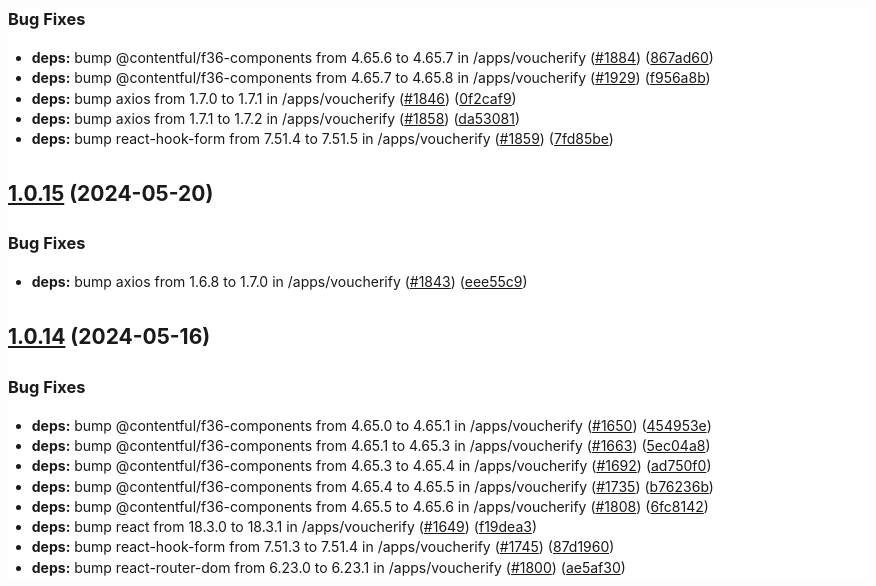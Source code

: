 
### Bug Fixes

* **deps:** bump @contentful/f36-components from 4.65.6 to 4.65.7 in /apps/voucherify ([#1884](https://github.com/contentful/marketplace-partner-apps/issues/1884)) ([867ad60](https://github.com/contentful/marketplace-partner-apps/commit/867ad60a501117dde17e4763bbc5e33bab1efe62))
* **deps:** bump @contentful/f36-components from 4.65.7 to 4.65.8 in /apps/voucherify ([#1929](https://github.com/contentful/marketplace-partner-apps/issues/1929)) ([f956a8b](https://github.com/contentful/marketplace-partner-apps/commit/f956a8b0a2ceef90c3fa1741eab5658be3b76e52))
* **deps:** bump axios from 1.7.0 to 1.7.1 in /apps/voucherify ([#1846](https://github.com/contentful/marketplace-partner-apps/issues/1846)) ([0f2caf9](https://github.com/contentful/marketplace-partner-apps/commit/0f2caf9ffc8a38cbe36d4197c1dc63bc2169bf9c))
* **deps:** bump axios from 1.7.1 to 1.7.2 in /apps/voucherify ([#1858](https://github.com/contentful/marketplace-partner-apps/issues/1858)) ([da53081](https://github.com/contentful/marketplace-partner-apps/commit/da530815cf12be4a35a9336adf37b60e659821fe))
* **deps:** bump react-hook-form from 7.51.4 to 7.51.5 in /apps/voucherify ([#1859](https://github.com/contentful/marketplace-partner-apps/issues/1859)) ([7fd85be](https://github.com/contentful/marketplace-partner-apps/commit/7fd85be5358a3dad246ad97217614de0904657b0))

## [1.0.15](https://github.com/contentful/marketplace-partner-apps/compare/voucherify-contentful-app-v1.0.14...voucherify-contentful-app-v1.0.15) (2024-05-20)


### Bug Fixes

* **deps:** bump axios from 1.6.8 to 1.7.0 in /apps/voucherify ([#1843](https://github.com/contentful/marketplace-partner-apps/issues/1843)) ([eee55c9](https://github.com/contentful/marketplace-partner-apps/commit/eee55c9b7439273be7f156e7c1befd3bfb65eba5))

## [1.0.14](https://github.com/contentful/marketplace-partner-apps/compare/voucherify-contentful-app-v1.0.13...voucherify-contentful-app-v1.0.14) (2024-05-16)


### Bug Fixes

* **deps:** bump @contentful/f36-components from 4.65.0 to 4.65.1 in /apps/voucherify ([#1650](https://github.com/contentful/marketplace-partner-apps/issues/1650)) ([454953e](https://github.com/contentful/marketplace-partner-apps/commit/454953ee9b63192dff4b1a917a74d5763beb0bc1))
* **deps:** bump @contentful/f36-components from 4.65.1 to 4.65.3 in /apps/voucherify ([#1663](https://github.com/contentful/marketplace-partner-apps/issues/1663)) ([5ec04a8](https://github.com/contentful/marketplace-partner-apps/commit/5ec04a84d72d17d06298eb7c093d1fc77ae3dcfc))
* **deps:** bump @contentful/f36-components from 4.65.3 to 4.65.4 in /apps/voucherify ([#1692](https://github.com/contentful/marketplace-partner-apps/issues/1692)) ([ad750f0](https://github.com/contentful/marketplace-partner-apps/commit/ad750f02dadd89325d416ccd59b3f73d969d0945))
* **deps:** bump @contentful/f36-components from 4.65.4 to 4.65.5 in /apps/voucherify ([#1735](https://github.com/contentful/marketplace-partner-apps/issues/1735)) ([b76236b](https://github.com/contentful/marketplace-partner-apps/commit/b76236b3aadb712f712b3bcc4ce7237c30d19fd9))
* **deps:** bump @contentful/f36-components from 4.65.5 to 4.65.6 in /apps/voucherify ([#1808](https://github.com/contentful/marketplace-partner-apps/issues/1808)) ([6fc8142](https://github.com/contentful/marketplace-partner-apps/commit/6fc8142539ab84a8c391f3327dbe8bc688221c7e))
* **deps:** bump react from 18.3.0 to 18.3.1 in /apps/voucherify ([#1649](https://github.com/contentful/marketplace-partner-apps/issues/1649)) ([f19dea3](https://github.com/contentful/marketplace-partner-apps/commit/f19dea34436f7dd7d503917d17903178750ea7b3))
* **deps:** bump react-hook-form from 7.51.3 to 7.51.4 in /apps/voucherify ([#1745](https://github.com/contentful/marketplace-partner-apps/issues/1745)) ([87d1960](https://github.com/contentful/marketplace-partner-apps/commit/87d1960949744ab53fc2fa47265d12277f990b51))
* **deps:** bump react-router-dom from 6.23.0 to 6.23.1 in /apps/voucherify ([#1800](https://github.com/contentful/marketplace-partner-apps/issues/1800)) ([ae5af30](https://github.com/contentful/marketplace-partner-apps/commit/ae5af30bc627aa808fe6a1da4aaf786cd052cb3c))
